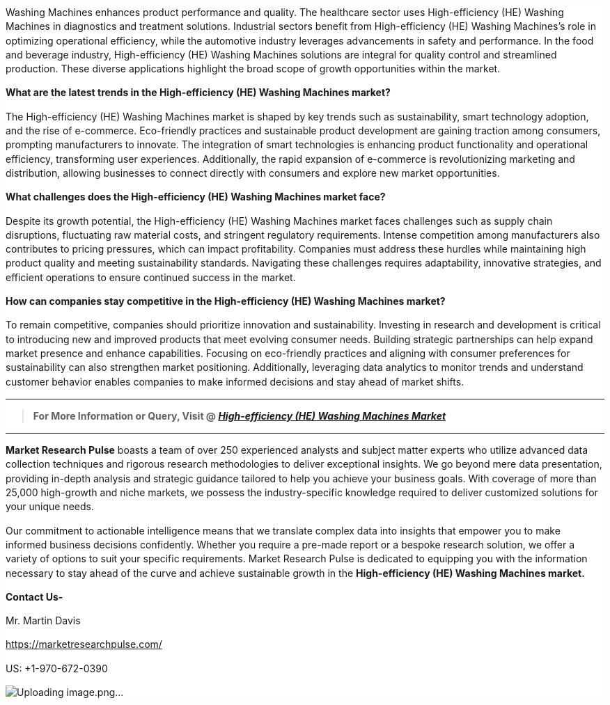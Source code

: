 Washing Machines enhances product performance and quality. The healthcare sector uses High-efficiency (HE) Washing Machines in diagnostics and treatment solutions. Industrial sectors benefit from High-efficiency (HE) Washing Machines&rsquo;s role in optimizing operational efficiency, while the automotive industry leverages advancements in safety and performance. In the food and beverage industry, High-efficiency (HE) Washing Machines solutions are integral for quality control and streamlined production. These diverse applications highlight the broad scope of growth opportunities within the market.</p><p><strong>What are the latest trends in the High-efficiency (HE) Washing Machines market?</strong></p><p>The High-efficiency (HE) Washing Machines market is shaped by key trends such as sustainability, smart technology adoption, and the rise of e-commerce. Eco-friendly practices and sustainable product development are gaining traction among consumers, prompting manufacturers to innovate. The integration of smart technologies is enhancing product functionality and operational efficiency, transforming user experiences. Additionally, the rapid expansion of e-commerce is revolutionizing marketing and distribution, allowing businesses to connect directly with consumers and explore new market opportunities.</p><p><strong>What challenges does the High-efficiency (HE) Washing Machines market face?</strong></p><p>Despite its growth potential, the High-efficiency (HE) Washing Machines market faces challenges such as supply chain disruptions, fluctuating raw material costs, and stringent regulatory requirements. Intense competition among manufacturers also contributes to pricing pressures, which can impact profitability. Companies must address these hurdles while maintaining high product quality and meeting sustainability standards. Navigating these challenges requires adaptability, innovative strategies, and efficient operations to ensure continued success in the market.</p><p><strong>How can companies stay competitive in the High-efficiency (HE) Washing Machines market?</strong></p><p>To remain competitive, companies should prioritize innovation and sustainability. Investing in research and development is critical to introducing new and improved products that meet evolving consumer needs. Building strategic partnerships can help expand market presence and enhance capabilities. Focusing on eco-friendly practices and aligning with consumer preferences for sustainability can also strengthen market positioning. Additionally, leveraging data analytics to monitor trends and understand customer behavior enables companies to make informed decisions and stay ahead of market shifts.</p><hr /><blockquote><p><strong>For More Information or Query, Visit @&nbsp;<em><a href="https://marketresearchpulse.com/report/35808/high-efficiency-he-washing-machines-market?utm_source=Linkedin&utm_medium=0110">High-efficiency (HE) Washing Machines Market</a></em></strong></p></blockquote><hr /><p><strong>Market Research Pulse</strong> boasts a team of over 250 experienced analysts and subject matter experts who utilize advanced data collection techniques and rigorous research methodologies to deliver exceptional insights. We go beyond mere data presentation, providing in-depth analysis and strategic guidance tailored to help you achieve your business goals. With coverage of more than 25,000 high-growth and niche markets, we possess the industry-specific knowledge required to deliver customized solutions for your unique needs.</p><p>Our commitment to actionable intelligence means that we translate complex data into insights that empower you to make informed business decisions confidently. Whether you require a pre-made report or a bespoke research solution, we offer a variety of options to suit your specific requirements. Market Research Pulse is dedicated to equipping you with the information necessary to stay ahead of the curve and achieve sustainable growth in the <strong>High-efficiency (HE) Washing Machines market.</strong></p><p><strong>Contact Us-</strong></p><p>Mr. Martin Davis</p><p>https://marketresearchpulse.com/</p><p>US: +1-970-672-0390</p>
![Uploading image.png…]()
